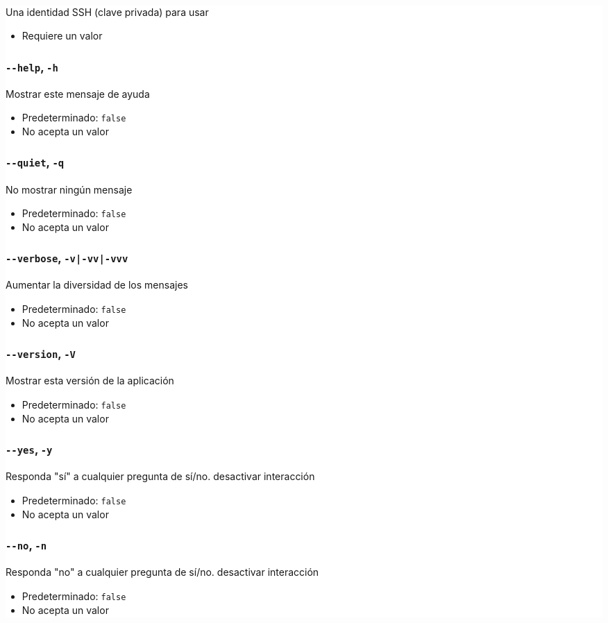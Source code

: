 

Una identidad SSH (clave privada) para usar
- Requiere un valor



### `--help`, `-h`



Mostrar este mensaje de ayuda
- Predeterminado: `false`
- No acepta un valor



### `--quiet`, `-q`



No mostrar ningún mensaje
- Predeterminado: `false`
- No acepta un valor



### `--verbose`, `-v|-vv|-vvv`



Aumentar la diversidad de los mensajes
- Predeterminado: `false`
- No acepta un valor



### `--version`, `-V`



Mostrar esta versión de la aplicación
- Predeterminado: `false`
- No acepta un valor



### `--yes`, `-y`



Responda &quot;sí&quot; a cualquier pregunta de sí/no. desactivar interacción
- Predeterminado: `false`
- No acepta un valor



### `--no`, `-n`



Responda &quot;no&quot; a cualquier pregunta de sí/no. desactivar interacción
- Predeterminado: `false`
- No acepta un valor  
